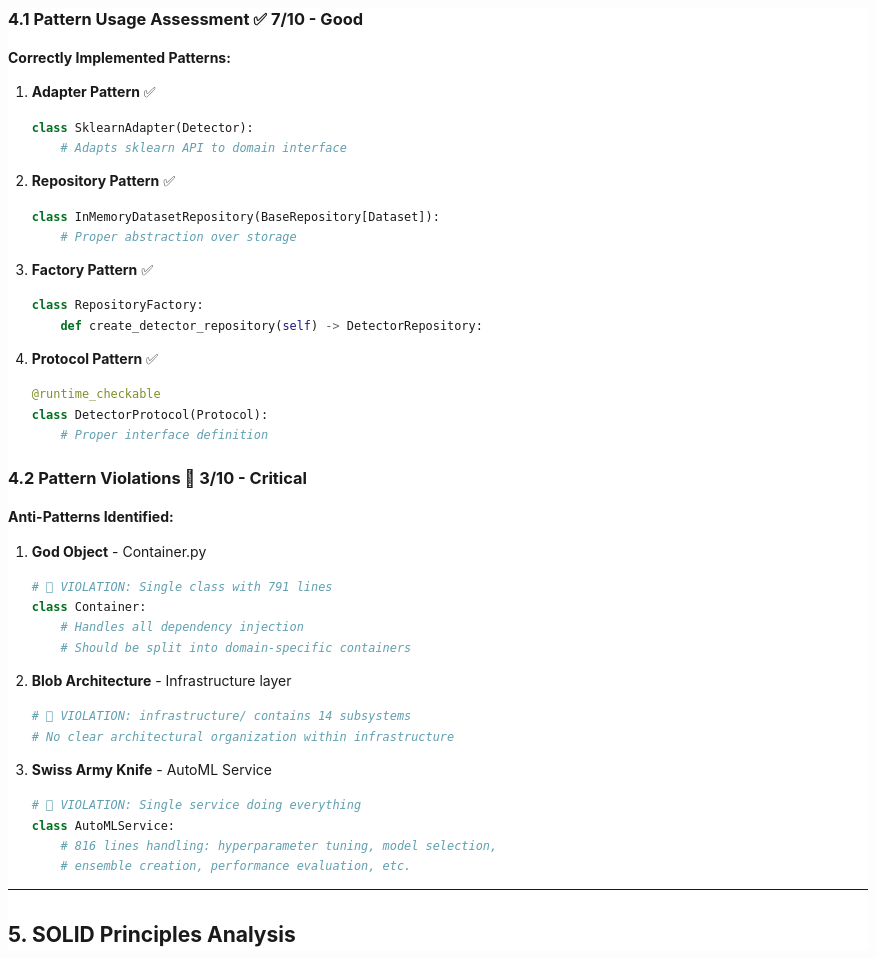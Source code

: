 ### 4.1 Pattern Usage Assessment ✅ **7/10 - Good**

**Correctly Implemented Patterns:**

1. **Adapter Pattern** ✅
   ```python
   class SklearnAdapter(Detector):
       # Adapts sklearn API to domain interface
   ```

2. **Repository Pattern** ✅
   ```python
   class InMemoryDatasetRepository(BaseRepository[Dataset]):
       # Proper abstraction over storage
   ```

3. **Factory Pattern** ✅
   ```python
   class RepositoryFactory:
       def create_detector_repository(self) -> DetectorRepository:
   ```

4. **Protocol Pattern** ✅
   ```python
   @runtime_checkable
   class DetectorProtocol(Protocol):
       # Proper interface definition
   ```

### 4.2 Pattern Violations 🔴 **3/10 - Critical**

**Anti-Patterns Identified:**

1. **God Object** - Container.py
   ```python
   # 🔴 VIOLATION: Single class with 791 lines
   class Container:
       # Handles all dependency injection
       # Should be split into domain-specific containers
   ```

2. **Blob Architecture** - Infrastructure layer
   ```python
   # 🔴 VIOLATION: infrastructure/ contains 14 subsystems
   # No clear architectural organization within infrastructure
   ```

3. **Swiss Army Knife** - AutoML Service
   ```python
   # 🔴 VIOLATION: Single service doing everything
   class AutoMLService:
       # 816 lines handling: hyperparameter tuning, model selection,
       # ensemble creation, performance evaluation, etc.
   ```

---

## 5. SOLID Principles Analysis
